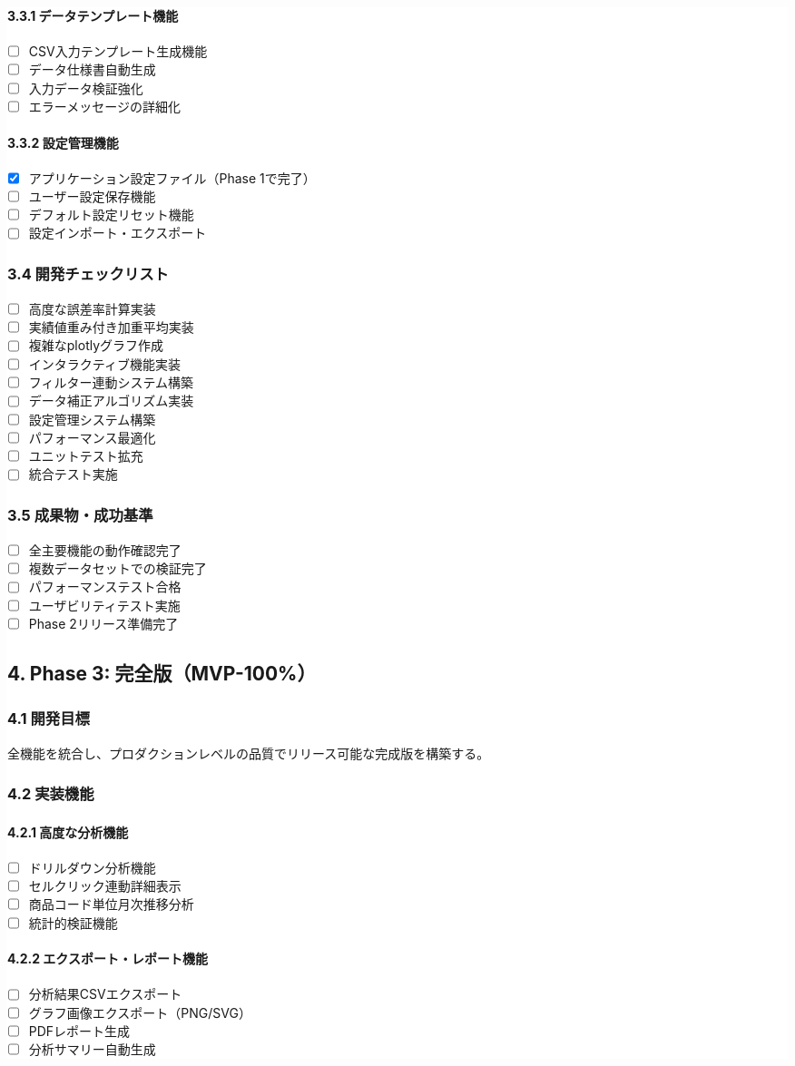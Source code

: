 #### 3.3.1 データテンプレート機能
- [ ] CSV入力テンプレート生成機能
- [ ] データ仕様書自動生成
- [ ] 入力データ検証強化
- [ ] エラーメッセージの詳細化

#### 3.3.2 設定管理機能
- [x] アプリケーション設定ファイル（Phase 1で完了）
- [ ] ユーザー設定保存機能
- [ ] デフォルト設定リセット機能
- [ ] 設定インポート・エクスポート

### 3.4 開発チェックリスト
- [ ] 高度な誤差率計算実装
- [ ] 実績値重み付き加重平均実装
- [ ] 複雑なplotlyグラフ作成
- [ ] インタラクティブ機能実装
- [ ] フィルター連動システム構築
- [ ] データ補正アルゴリズム実装
- [ ] 設定管理システム構築
- [ ] パフォーマンス最適化
- [ ] ユニットテスト拡充
- [ ] 統合テスト実施

### 3.5 成果物・成功基準
- [ ] 全主要機能の動作確認完了
- [ ] 複数データセットでの検証完了
- [ ] パフォーマンステスト合格
- [ ] ユーザビリティテスト実施
- [ ] Phase 2リリース準備完了

## 4. Phase 3: 完全版（MVP-100%）

### 4.1 開発目標
全機能を統合し、プロダクションレベルの品質でリリース可能な完成版を構築する。

### 4.2 実装機能

#### 4.2.1 高度な分析機能
- [ ] ドリルダウン分析機能
- [ ] セルクリック連動詳細表示
- [ ] 商品コード単位月次推移分析
- [ ] 統計的検証機能

#### 4.2.2 エクスポート・レポート機能
- [ ] 分析結果CSVエクスポート
- [ ] グラフ画像エクスポート（PNG/SVG）
- [ ] PDFレポート生成
- [ ] 分析サマリー自動生成
